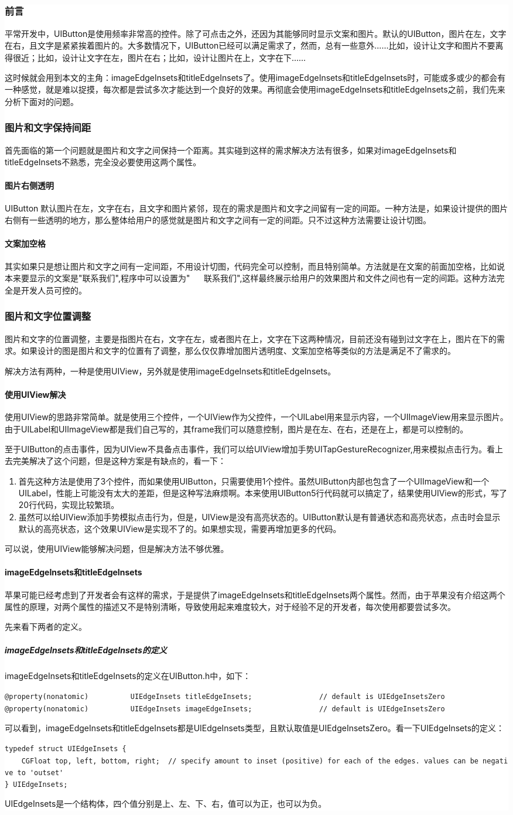 ### 前言
平常开发中，UIButton是使用频率非常高的控件。除了可点击之外，还因为其能够同时显示文案和图片。默认的UIButton，图片在左，文字在右，且文字是紧紧挨着图片的。大多数情况下，UIButton已经可以满足需求了，然而，总有一些意外……比如，设计让文字和图片不要离得很近；比如，设计让文字在左，图片在右；比如，设计让图片在上，文字在下……

这时候就会用到本文的主角：imageEdgeInsets和titleEdgeInsets了。使用imageEdgeInsets和titleEdgeInsets时，可能或多或少的都会有一种感觉，就是难以捉摸，每次都是尝试多次才能达到一个良好的效果。再彻底会使用imageEdgeInsets和titleEdgeInsets之前，我们先来分析下面对的问题。

### 图片和文字保持间距
首先面临的第一个问题就是图片和文字之间保持一个距离。其实碰到这样的需求解决方法有很多，如果对imageEdgeInsets和titleEdgeInsets不熟悉，完全没必要使用这两个属性。
#### 图片右侧透明
UIButton 默认图片在左，文字在右，且文字和图片紧邻，现在的需求是图片和文字之间留有一定的间距。一种方法是，如果设计提供的图片右侧有一些透明的地方，那么整体给用户的感觉就是图片和文字之间有一定的间距。只不过这种方法需要让设计切图。
#### 文案加空格
其实如果只是想让图片和文字之间有一定间距，不用设计切图，代码完全可以控制，而且特别简单。方法就是在文案的前面加空格，比如说本来要显示的文案是"联系我们",程序中可以设置为"&nbsp;&nbsp;&nbsp;&nbsp;&nbsp; 联系我们",这样最终展示给用户的效果图片和文件之间也有一定的间距。这种方法完全是开发人员可控的。
### 图片和文字位置调整
图片和文字的位置调整，主要是指图片在右，文字在左，或者图片在上，文字在下这两种情况，目前还没有碰到过文字在上，图片在下的需求。如果设计的图是图片和文字的位置有了调整，那么仅仅靠增加图片透明度、文案加空格等类似的方法是满足不了需求的。

解决方法有两种，一种是使用UIView，另外就是使用imageEdgeInsets和titleEdgeInsets。
#### 使用UIView解决
使用UIView的思路非常简单。就是使用三个控件，一个UIView作为父控件，一个UILabel用来显示内容，一个UIImageView用来显示图片。由于UILabel和UIImageView都是我们自己写的，其frame我们可以随意控制，图片是在左、在右，还是在上，都是可以控制的。

至于UIButton的点击事件，因为UIView不具备点击事件，我们可以给UIView增加手势UITapGestureRecognizer,用来模拟点击行为。看上去完美解决了这个问题，但是这种方案是有缺点的，看一下：
1. 首先这种方法是使用了3个控件，而如果使用UIButton，只需要使用1个控件。虽然UIButton内部也包含了一个UIImageView和一个UILabel，性能上可能没有太大的差距，但是这种写法麻烦啊。本来使用UIButton5行代码就可以搞定了，结果使用UIView的形式，写了20行代码，实现比较繁琐。
2. 虽然可以给UIView添加手势模拟点击行为，但是，UIView是没有高亮状态的。UIButton默认是有普通状态和高亮状态，点击时会显示默认的高亮状态，这个效果UIView是实现不了的。如果想实现，需要再增加更多的代码。

可以说，使用UIView能够解决问题，但是解决方法不够优雅。

#### imageEdgeInsets和titleEdgeInsets
苹果可能已经考虑到了开发者会有这样的需求，于是提供了imageEdgeInsets和titleEdgeInsets两个属性。然而，由于苹果没有介绍这两个属性的原理，对两个属性的描述又不是特别清晰，导致使用起来难度较大，对于经验不足的开发者，每次使用都要尝试多次。

先来看下两者的定义。
##### imageEdgeInsets和titleEdgeInsets的定义
imageEdgeInsets和titleEdgeInsets的定义在UIButton.h中，如下：
```
@property(nonatomic)          UIEdgeInsets titleEdgeInsets;                // default is UIEdgeInsetsZero
@property(nonatomic)          UIEdgeInsets imageEdgeInsets;                // default is UIEdgeInsetsZero
```
可以看到，imageEdgeInsets和titleEdgeInsets都是UIEdgeInsets类型，且默认取值是UIEdgeInsetsZero。看一下UIEdgeInsets的定义：
```
typedef struct UIEdgeInsets {
    CGFloat top, left, bottom, right;  // specify amount to inset (positive) for each of the edges. values can be negative to 'outset'
} UIEdgeInsets;
```
UIEdgeInsets是一个结构体，四个值分别是上、左、下、右，值可以为正，也可以为负。
